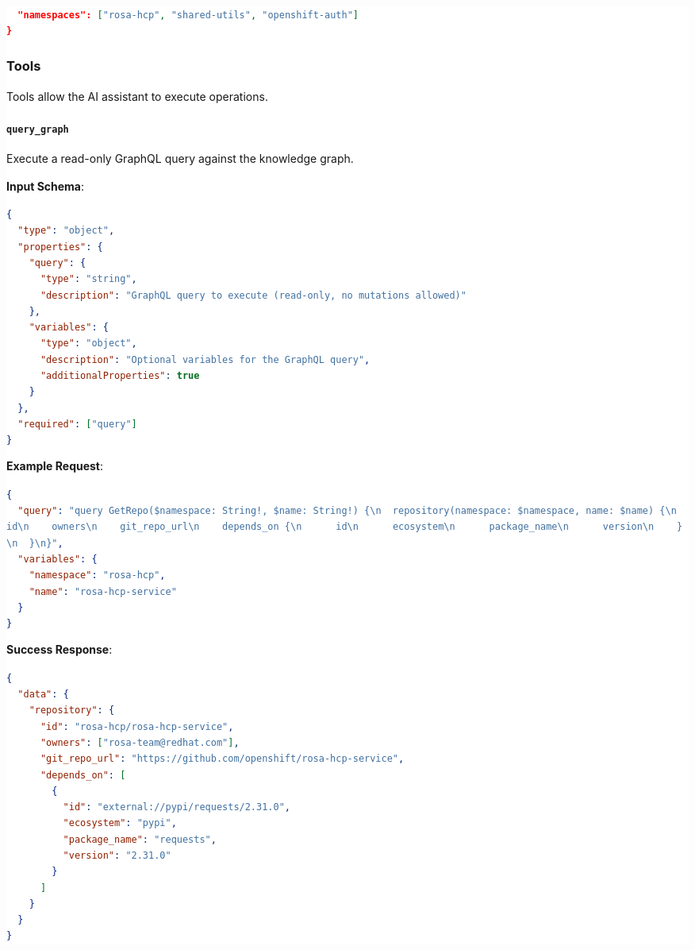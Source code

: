 ```json
  "namespaces": ["rosa-hcp", "shared-utils", "openshift-auth"]
}
```

### Tools

Tools allow the AI assistant to execute operations.

#### `query_graph`

Execute a read-only GraphQL query against the knowledge graph.

**Input Schema**:

```json
{
  "type": "object",
  "properties": {
    "query": {
      "type": "string",
      "description": "GraphQL query to execute (read-only, no mutations allowed)"
    },
    "variables": {
      "type": "object",
      "description": "Optional variables for the GraphQL query",
      "additionalProperties": true
    }
  },
  "required": ["query"]
}
```

**Example Request**:

```json
{
  "query": "query GetRepo($namespace: String!, $name: String!) {\n  repository(namespace: $namespace, name: $name) {\n    id\n    owners\n    git_repo_url\n    depends_on {\n      id\n      ecosystem\n      package_name\n      version\n    }\n  }\n}",
  "variables": {
    "namespace": "rosa-hcp",
    "name": "rosa-hcp-service"
  }
}
```

**Success Response**:

```json
{
  "data": {
    "repository": {
      "id": "rosa-hcp/rosa-hcp-service",
      "owners": ["rosa-team@redhat.com"],
      "git_repo_url": "https://github.com/openshift/rosa-hcp-service",
      "depends_on": [
        {
          "id": "external://pypi/requests/2.31.0",
          "ecosystem": "pypi",
          "package_name": "requests",
          "version": "2.31.0"
        }
      ]
    }
  }
}
```

